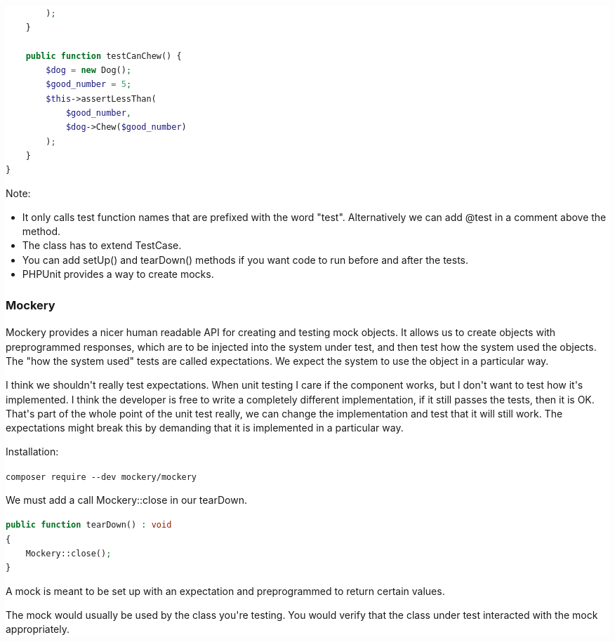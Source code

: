 ```php
        );
    }

    public function testCanChew() {
        $dog = new Dog();
        $good_number = 5;
        $this->assertLessThan(
            $good_number,
            $dog->Chew($good_number)
        );
    }
}
```


Note:

* It only calls test function names that are prefixed with the word "test".  Alternatively we can add @test in a comment above the method.
* The class has to extend TestCase.
* You can add setUp() and tearDown() methods if you want code to run before and after the tests.
* PHPUnit provides a way to create mocks.


### Mockery

Mockery provides a nicer human readable API for creating and testing mock objects.  It allows us to create objects with preprogrammed responses, which are to be injected into the system under test, and then test how the system used the objects.  The "how the system used" tests are called expectations.  We expect the system to use the object in a particular way.

I think we shouldn't really test expectations.  When unit testing I care if the component works, but I don't want to test how it's implemented.  I think the developer is free to write a completely different implementation, if it still passes the tests, then it is OK.  That's part of the whole point of the unit test really, we can change the implementation and test that it will still work.  The expectations might break this by demanding that it is implemented in a particular way.

Installation:

```text
composer require --dev mockery/mockery
```

We must add a call Mockery::close in our tearDown.

```php
public function tearDown() : void
{
    Mockery::close();
}
```

A mock is meant to be set up with an expectation and preprogrammed to return certain values.  

The mock would usually be used by the class you're testing.  You would verify that the class under test interacted with the mock appropriately.
